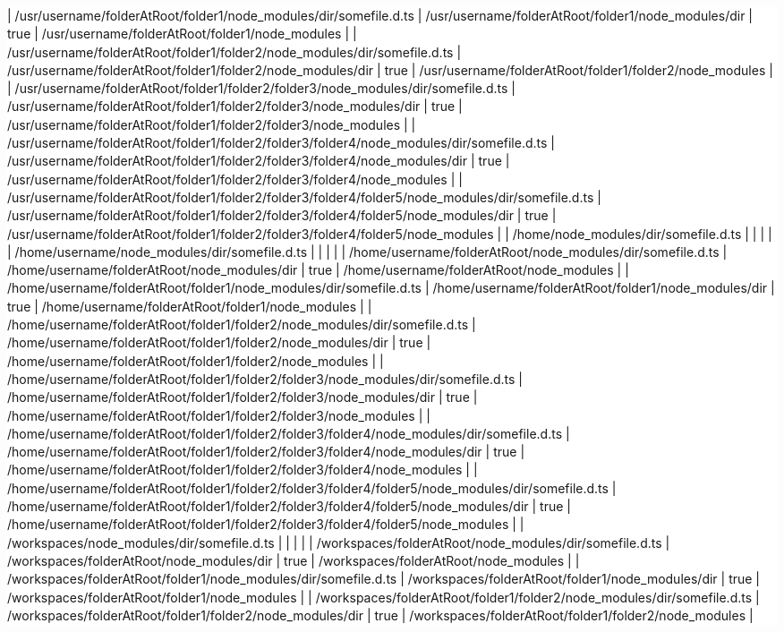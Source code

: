 | /usr/username/folderAtRoot/folder1/node_modules/dir/somefile.d.ts                                         | /usr/username/folderAtRoot/folder1/node_modules/dir                                                       | true      | /usr/username/folderAtRoot/folder1/node_modules                                                           |
| /usr/username/folderAtRoot/folder1/folder2/node_modules/dir/somefile.d.ts                                 | /usr/username/folderAtRoot/folder1/folder2/node_modules/dir                                               | true      | /usr/username/folderAtRoot/folder1/folder2/node_modules                                                   |
| /usr/username/folderAtRoot/folder1/folder2/folder3/node_modules/dir/somefile.d.ts                         | /usr/username/folderAtRoot/folder1/folder2/folder3/node_modules/dir                                       | true      | /usr/username/folderAtRoot/folder1/folder2/folder3/node_modules                                           |
| /usr/username/folderAtRoot/folder1/folder2/folder3/folder4/node_modules/dir/somefile.d.ts                 | /usr/username/folderAtRoot/folder1/folder2/folder3/folder4/node_modules/dir                               | true      | /usr/username/folderAtRoot/folder1/folder2/folder3/folder4/node_modules                                   |
| /usr/username/folderAtRoot/folder1/folder2/folder3/folder4/folder5/node_modules/dir/somefile.d.ts         | /usr/username/folderAtRoot/folder1/folder2/folder3/folder4/folder5/node_modules/dir                       | true      | /usr/username/folderAtRoot/folder1/folder2/folder3/folder4/folder5/node_modules                           |
| /home/node_modules/dir/somefile.d.ts                                                                      |                                                                                                           |           |                                                                                                           |
| /home/username/node_modules/dir/somefile.d.ts                                                             |                                                                                                           |           |                                                                                                           |
| /home/username/folderAtRoot/node_modules/dir/somefile.d.ts                                                | /home/username/folderAtRoot/node_modules/dir                                                              | true      | /home/username/folderAtRoot/node_modules                                                                  |
| /home/username/folderAtRoot/folder1/node_modules/dir/somefile.d.ts                                        | /home/username/folderAtRoot/folder1/node_modules/dir                                                      | true      | /home/username/folderAtRoot/folder1/node_modules                                                          |
| /home/username/folderAtRoot/folder1/folder2/node_modules/dir/somefile.d.ts                                | /home/username/folderAtRoot/folder1/folder2/node_modules/dir                                              | true      | /home/username/folderAtRoot/folder1/folder2/node_modules                                                  |
| /home/username/folderAtRoot/folder1/folder2/folder3/node_modules/dir/somefile.d.ts                        | /home/username/folderAtRoot/folder1/folder2/folder3/node_modules/dir                                      | true      | /home/username/folderAtRoot/folder1/folder2/folder3/node_modules                                          |
| /home/username/folderAtRoot/folder1/folder2/folder3/folder4/node_modules/dir/somefile.d.ts                | /home/username/folderAtRoot/folder1/folder2/folder3/folder4/node_modules/dir                              | true      | /home/username/folderAtRoot/folder1/folder2/folder3/folder4/node_modules                                  |
| /home/username/folderAtRoot/folder1/folder2/folder3/folder4/folder5/node_modules/dir/somefile.d.ts        | /home/username/folderAtRoot/folder1/folder2/folder3/folder4/folder5/node_modules/dir                      | true      | /home/username/folderAtRoot/folder1/folder2/folder3/folder4/folder5/node_modules                          |
| /workspaces/node_modules/dir/somefile.d.ts                                                                |                                                                                                           |           |                                                                                                           |
| /workspaces/folderAtRoot/node_modules/dir/somefile.d.ts                                                   | /workspaces/folderAtRoot/node_modules/dir                                                                 | true      | /workspaces/folderAtRoot/node_modules                                                                     |
| /workspaces/folderAtRoot/folder1/node_modules/dir/somefile.d.ts                                           | /workspaces/folderAtRoot/folder1/node_modules/dir                                                         | true      | /workspaces/folderAtRoot/folder1/node_modules                                                             |
| /workspaces/folderAtRoot/folder1/folder2/node_modules/dir/somefile.d.ts                                   | /workspaces/folderAtRoot/folder1/folder2/node_modules/dir                                                 | true      | /workspaces/folderAtRoot/folder1/folder2/node_modules                                                     |